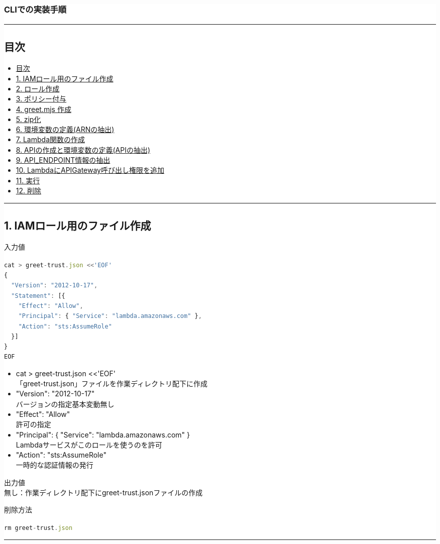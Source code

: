 ### CLIでの実装手順
---
## 目次
- [目次](#目次)
- [1. IAMロール用のファイル作成](#1-iamロール用のファイル作成)
- [2. ロール作成](#2-ロール作成)
- [3. ポリシー付与](#3-ポリシー付与)
- [4. greet.mjs 作成](#4-greetmjs-作成)
- [5. zip化](#5-zip化)
- [6. 環境変数の定義(ARNの抽出)](#6-環境変数の定義arnの抽出)
- [7. Lambda関数の作成](#7-lambda関数の作成)
- [8. APIの作成と環境変数の定義(APIの抽出)](#8-apiの作成と環境変数の定義apiの抽出)
- [9. API\_ENDPOINT情報の抽出](#9-api_endpoint情報の抽出)
- [10. LambdaにAPIGateway呼び出し権限を追加](#10-lambdaにapigateway呼び出し権限を追加)
- [11. 実行](#11-実行)
- [12. 削除](#12-削除)
---

## 1. IAMロール用のファイル作成
入力値
```javascript
cat > greet-trust.json <<'EOF'
{
  "Version": "2012-10-17",
  "Statement": [{
    "Effect": "Allow",
    "Principal": { "Service": "lambda.amazonaws.com" },
    "Action": "sts:AssumeRole"
  }]
}
EOF
```
- cat > greet-trust.json <<'EOF'<br>
「greet-trust.json」ファイルを作業ディレクトリ配下に作成
- "Version": "2012-10-17"<br>
バージョンの指定基本変動無し
- "Effect": "Allow"<br>
許可の指定 
- "Principal": { "Service": "lambda.amazonaws.com" }<br>
Lambdaサービスがこのロールを使うのを許可
- "Action": "sts:AssumeRole"<br>
一時的な認証情報の発行

出力値<br>
無し：作業ディレクトリ配下にgreet-trust.jsonファイルの作成<br>

削除方法<br>
```javascript
rm greet-trust.json
```
---

